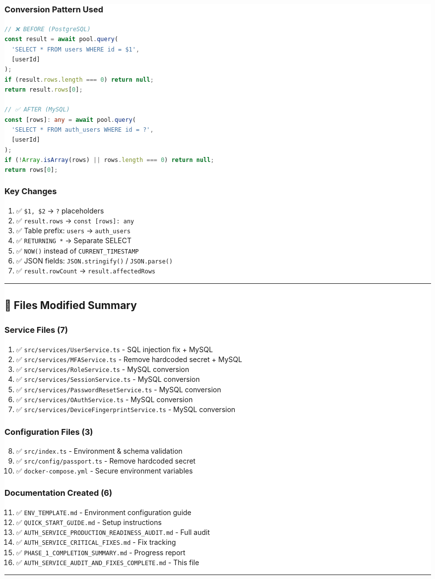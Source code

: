 ### Conversion Pattern Used

```typescript
// ❌ BEFORE (PostgreSQL)
const result = await pool.query(
  'SELECT * FROM users WHERE id = $1',
  [userId]
);
if (result.rows.length === 0) return null;
return result.rows[0];

// ✅ AFTER (MySQL)
const [rows]: any = await pool.query(
  'SELECT * FROM auth_users WHERE id = ?',
  [userId]
);
if (!Array.isArray(rows) || rows.length === 0) return null;
return rows[0];
```

### Key Changes
1. ✅ `$1, $2` → `?` placeholders
2. ✅ `result.rows` → `const [rows]: any`
3. ✅ Table prefix: `users` → `auth_users`
4. ✅ `RETURNING *` → Separate SELECT
5. ✅ `NOW()` instead of `CURRENT_TIMESTAMP`
6. ✅ JSON fields: `JSON.stringify()` / `JSON.parse()`
7. ✅ `result.rowCount` → `result.affectedRows`

---

## 📁 Files Modified Summary

### Service Files (7)
1. ✅ `src/services/UserService.ts` - SQL injection fix + MySQL
2. ✅ `src/services/MFAService.ts` - Remove hardcoded secret + MySQL
3. ✅ `src/services/RoleService.ts` - MySQL conversion
4. ✅ `src/services/SessionService.ts` - MySQL conversion
5. ✅ `src/services/PasswordResetService.ts` - MySQL conversion
6. ✅ `src/services/OAuthService.ts` - MySQL conversion
7. ✅ `src/services/DeviceFingerprintService.ts` - MySQL conversion

### Configuration Files (3)
8. ✅ `src/index.ts` - Environment & schema validation
9. ✅ `src/config/passport.ts` - Remove hardcoded secret
10. ✅ `docker-compose.yml` - Secure environment variables

### Documentation Created (6)
11. ✅ `ENV_TEMPLATE.md` - Environment configuration guide
12. ✅ `QUICK_START_GUIDE.md` - Setup instructions
13. ✅ `AUTH_SERVICE_PRODUCTION_READINESS_AUDIT.md` - Full audit
14. ✅ `AUTH_SERVICE_CRITICAL_FIXES.md` - Fix tracking
15. ✅ `PHASE_1_COMPLETION_SUMMARY.md` - Progress report
16. ✅ `AUTH_SERVICE_AUDIT_AND_FIXES_COMPLETE.md` - This file

---